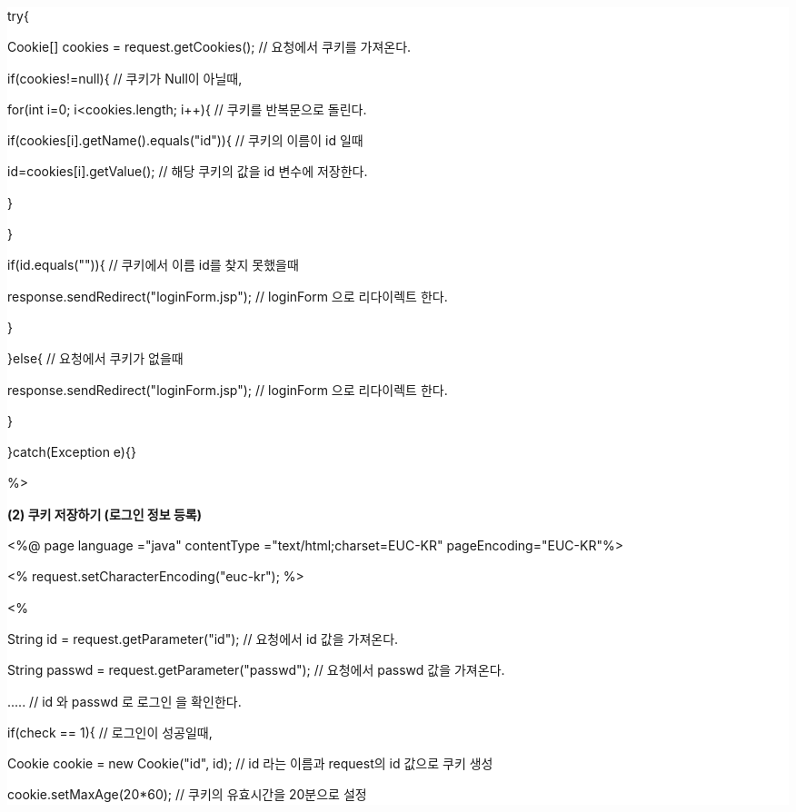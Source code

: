 

try{

Cookie[] cookies = request.getCookies();                 // 요청에서 쿠키를 가져온다.



if(cookies!=null){                                                    // 쿠키가 Null이 아닐때,



for(int i=0; i<cookies.length; i++){                        // 쿠키를 반복문으로 돌린다.

if(cookies[i].getName().equals("id")){            // 쿠키의 이름이 id 일때

id=cookies[i].getValue();                        // 해당 쿠키의 값을 id 변수에 저장한다.

}

}

if(id.equals("")){                                            // 쿠키에서 이름 id를 찾지 못했을때

response.sendRedirect("loginForm.jsp");    // loginForm 으로 리다이렉트 한다.

}



}else{                                                                // 요청에서 쿠키가 없을때

response.sendRedirect("loginForm.jsp");    // loginForm 으로 리다이렉트 한다.

}

}catch(Exception e){}

%>



**(2) 쿠키 저장하기    (로그인 정보 등록)**



<%@ page language ="java" contentType ="text/html;charset=EUC-KR" pageEncoding="EUC-KR"%>

<% request.setCharacterEncoding("euc-kr"); %>



<%

String id = request.getParameter("id");                        // 요청에서 id 값을 가져온다.

String passwd = request.getParameter("passwd");      // 요청에서 passwd 값을 가져온다.



.....                                                // id 와 passwd 로 로그인 을 확인한다.



if(check == 1){                                // 로그인이 성공일때,



Cookie cookie = new Cookie("id", id);        // id 라는 이름과 request의 id 값으로 쿠키 생성

cookie.setMaxAge(20*60);                        // 쿠키의 유효시간을 20분으로 설정
